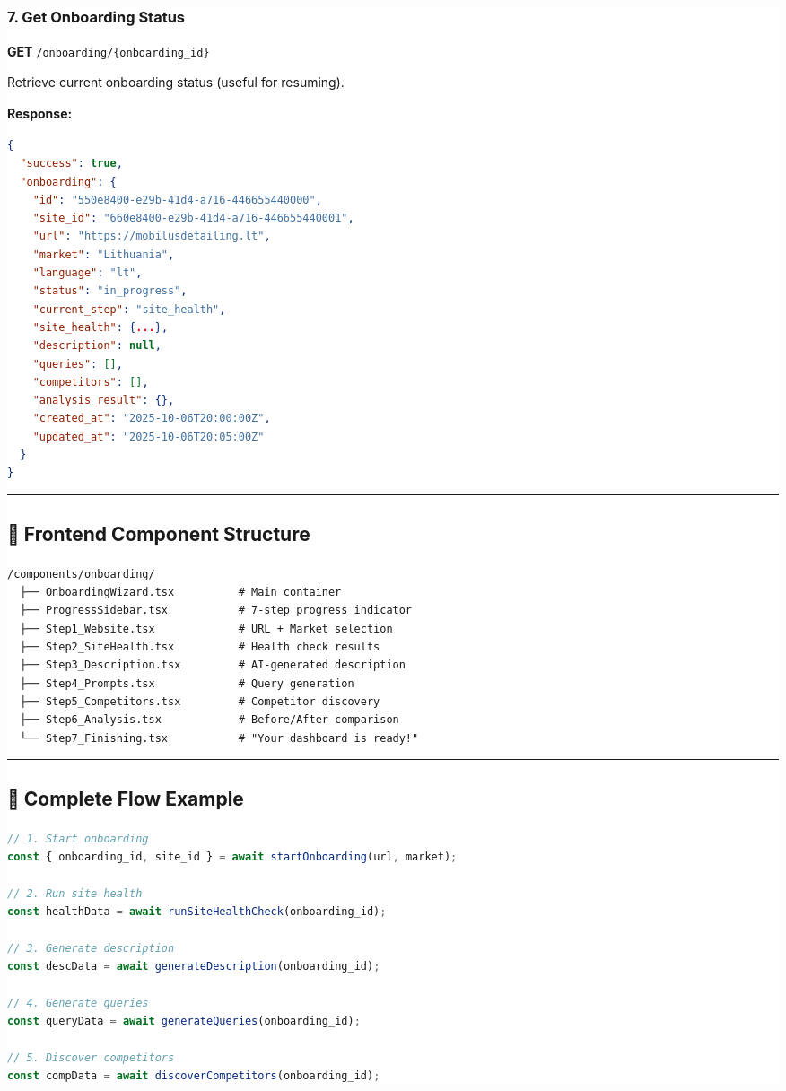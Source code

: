 
### 7. Get Onboarding Status

**GET** `/onboarding/{onboarding_id}`

Retrieve current onboarding status (useful for resuming).

**Response:**
```json
{
  "success": true,
  "onboarding": {
    "id": "550e8400-e29b-41d4-a716-446655440000",
    "site_id": "660e8400-e29b-41d4-a716-446655440001",
    "url": "https://mobilusdetailing.lt",
    "market": "Lithuania",
    "language": "lt",
    "status": "in_progress",
    "current_step": "site_health",
    "site_health": {...},
    "description": null,
    "queries": [],
    "competitors": [],
    "analysis_result": {},
    "created_at": "2025-10-06T20:00:00Z",
    "updated_at": "2025-10-06T20:05:00Z"
  }
}
```

---

## 🎨 Frontend Component Structure

```
/components/onboarding/
  ├── OnboardingWizard.tsx          # Main container
  ├── ProgressSidebar.tsx           # 7-step progress indicator
  ├── Step1_Website.tsx             # URL + Market selection
  ├── Step2_SiteHealth.tsx          # Health check results
  ├── Step3_Description.tsx         # AI-generated description
  ├── Step4_Prompts.tsx             # Query generation
  ├── Step5_Competitors.tsx         # Competitor discovery
  ├── Step6_Analysis.tsx            # Before/After comparison
  └── Step7_Finishing.tsx           # "Your dashboard is ready!"
```

---

## 🔄 Complete Flow Example

```typescript
// 1. Start onboarding
const { onboarding_id, site_id } = await startOnboarding(url, market);

// 2. Run site health
const healthData = await runSiteHealthCheck(onboarding_id);

// 3. Generate description
const descData = await generateDescription(onboarding_id);

// 4. Generate queries
const queryData = await generateQueries(onboarding_id);

// 5. Discover competitors
const compData = await discoverCompetitors(onboarding_id);
```